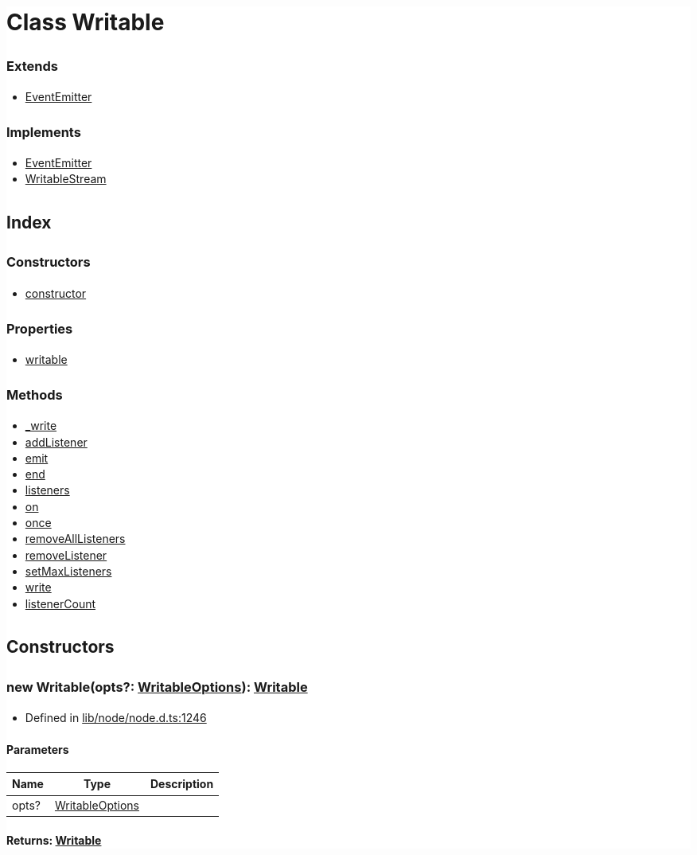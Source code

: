 # Class Writable


### Extends
* [EventEmitter](_events_.eventemitter.md)

### Implements
* [EventEmitter](../interfaces/nodejs.eventemitter.md)
* [WritableStream](../interfaces/nodejs.writablestream.md)

## Index

### Constructors
* [constructor](_stream_.writable.md#constructor)

### Properties
* [writable](_stream_.writable.md#writable)

### Methods
* [_write](_stream_.writable.md#_write)
* [addListener](_stream_.writable.md#addlistener)
* [emit](_stream_.writable.md#emit)
* [end](_stream_.writable.md#end)
* [listeners](_stream_.writable.md#listeners)
* [on](_stream_.writable.md#on)
* [once](_stream_.writable.md#once)
* [removeAllListeners](_stream_.writable.md#removealllisteners)
* [removeListener](_stream_.writable.md#removelistener)
* [setMaxListeners](_stream_.writable.md#setmaxlisteners)
* [write](_stream_.writable.md#write)
* [listenerCount](_stream_.writable.md#listenercount)

## Constructors

### new Writable(opts?: [WritableOptions](../interfaces/_stream_.writableoptions.md)): [Writable](_stream_.writable.md)
  
* Defined in [lib/node/node.d.ts:1246](https://github.com/kimamula/typedoc/blob/HEAD/src/lib/node/node.d.ts#L1246)


#### Parameters

| Name | Type | Description |
| ---- | ---- | ---- |
| opts? | [WritableOptions](../interfaces/_stream_.writableoptions.md)|  |

#### Returns: [Writable](_stream_.writable.md)
